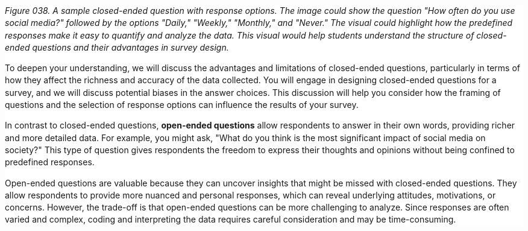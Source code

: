 *Figure 038. A sample closed-ended question with response options. The image could show the question "How often do you use social media?" followed by the options "Daily," "Weekly," "Monthly," and "Never." The visual could highlight how the predefined responses make it easy to quantify and analyze the data. This visual would help students understand the structure of closed-ended questions and their advantages in survey design.*

To deepen your understanding, we will discuss the advantages and limitations of closed-ended questions, particularly in terms of how they affect the richness and accuracy of the data collected. You will engage in designing closed-ended questions for a survey, and we will discuss potential biases in the answer choices. This discussion will help you consider how the framing of questions and the selection of response options can influence the results of your survey.

In contrast to closed-ended questions, **open-ended questions** allow respondents to answer in their own words, providing richer and more detailed data. For example, you might ask, "What do you think is the most significant impact of social media on society?" This type of question gives respondents the freedom to express their thoughts and opinions without being confined to predefined responses.

Open-ended questions are valuable because they can uncover insights that might be missed with closed-ended questions. They allow respondents to provide more nuanced and personal responses, which can reveal underlying attitudes, motivations, or concerns. However, the trade-off is that open-ended questions can be more challenging to analyze. Since responses are often varied and complex, coding and interpreting the data requires careful consideration and may be time-consuming.
